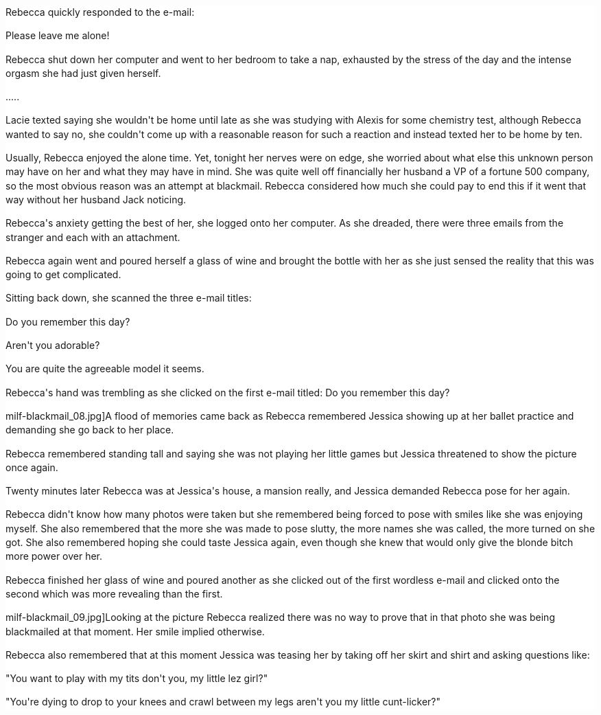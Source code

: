 Rebecca quickly responded to the e-mail: 

Please leave me alone! 

Rebecca shut down her computer and went to her bedroom to take a nap, exhausted by the stress of the day and the intense orgasm she had just given herself. 

..... 

Lacie texted saying she wouldn't be home until late as she was studying with Alexis for some chemistry test, although Rebecca wanted to say no, she couldn't come up with a reasonable reason for such a reaction and instead texted her to be home by ten. 

Usually, Rebecca enjoyed the alone time. Yet, tonight her nerves were on edge, she worried about what else this unknown person may have on her and what they may have in mind. She was quite well off financially her husband a VP of a fortune 500 company, so the most obvious reason was an attempt at blackmail. Rebecca considered how much she could pay to end this if it went that way without her husband Jack noticing. 

Rebecca's anxiety getting the best of her, she logged onto her computer. As she dreaded, there were three emails from the stranger and each with an attachment. 

Rebecca again went and poured herself a glass of wine and brought the bottle with her as she just sensed the reality that this was going to get complicated. 

Sitting back down, she scanned the three e-mail titles: 

Do you remember this day? 

Aren't you adorable? 

You are quite the agreeable model it seems. 

Rebecca's hand was trembling as she clicked on the first e-mail titled: Do you remember this day? 

milf-blackmail_08.jpg]A flood of memories came back as Rebecca remembered Jessica showing up at her ballet practice and demanding she go back to her place. 

Rebecca remembered standing tall and saying she was not playing her little games but Jessica threatened to show the picture once again. 

Twenty minutes later Rebecca was at Jessica's house, a mansion really, and Jessica demanded Rebecca pose for her again. 

Rebecca didn't know how many photos were taken but she remembered being forced to pose with smiles like she was enjoying myself. She also remembered that the more she was made to pose slutty, the more names she was called, the more turned on she got. She also remembered hoping she could taste Jessica again, even though she knew that would only give the blonde bitch more power over her. 

Rebecca finished her glass of wine and poured another as she clicked out of the first wordless e-mail and clicked onto the second which was more revealing than the first. 

milf-blackmail_09.jpg]Looking at the picture Rebecca realized there was no way to prove that in that photo she was being blackmailed at that moment. Her smile implied otherwise. 

Rebecca also remembered that at this moment Jessica was teasing her by taking off her skirt and shirt and asking questions like: 

"You want to play with my tits don't you, my little lez girl?" 

"You're dying to drop to your knees and crawl between my legs aren't you my little cunt-licker?" 
